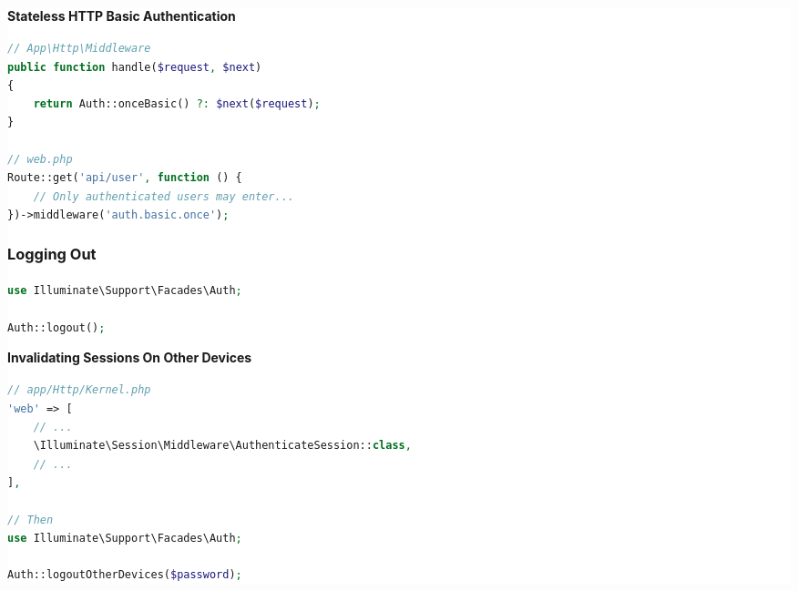 **Stateless HTTP Basic Authentication**
```php
// App\Http\Middleware
public function handle($request, $next)
{
    return Auth::onceBasic() ?: $next($request);
}

// web.php
Route::get('api/user', function () {
    // Only authenticated users may enter...
})->middleware('auth.basic.once');
```

### Logging Out
```php
use Illuminate\Support\Facades\Auth;

Auth::logout();
```

**Invalidating Sessions On Other Devices**
```php
// app/Http/Kernel.php
'web' => [
    // ...
    \Illuminate\Session\Middleware\AuthenticateSession::class,
    // ...
],

// Then
use Illuminate\Support\Facades\Auth;

Auth::logoutOtherDevices($password);
```
